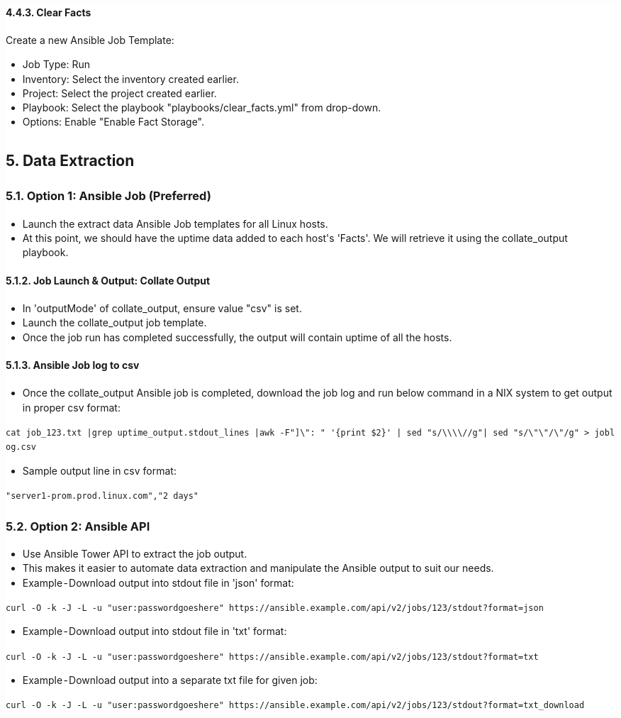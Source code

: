 #### 4.4.3. Clear Facts
Create a new Ansible Job Template:
- Job Type: Run
- Inventory: Select the inventory created earlier.
- Project: Select the project created earlier.
- Playbook: Select the playbook "playbooks/clear_facts.yml" from drop-down.
- Options: Enable "Enable Fact Storage".

## 5. Data Extraction
### 5.1. Option 1: Ansible Job (Preferred)
- Launch the extract data Ansible Job templates for all Linux hosts.
- At this point, we should have the uptime data added to each host's 'Facts'. We will retrieve it using the collate_output playbook.

#### 5.1.2. Job Launch & Output: Collate Output
- In 'outputMode' of collate_output, ensure value "csv" is set.
- Launch the collate_output job template.
- Once the job run has completed successfully, the output will contain uptime of all the hosts.

#### 5.1.3. Ansible Job log to csv
- Once the collate_output Ansible job is completed, download the job log and run below command in a NIX system to get output in proper csv format:
```
cat job_123.txt |grep uptime_output.stdout_lines |awk -F"]\": " '{print $2}' | sed "s/\\\\//g"| sed "s/\"\"/\"/g" > joblog.csv
```

- Sample output line in csv format:
```
"server1-prom.prod.linux.com","2 days"
```

### 5.2. Option 2: Ansible API
- Use Ansible Tower API to extract the job output.
- This makes it easier to automate data extraction and manipulate the Ansible output to suit our needs.
- Example - Download output into stdout file in 'json' format:
```
curl -O -k -J -L -u "user:passwordgoeshere" https://ansible.example.com/api/v2/jobs/123/stdout?format=json
```

- Example - Download output into stdout file in 'txt' format:
```
curl -O -k -J -L -u "user:passwordgoeshere" https://ansible.example.com/api/v2/jobs/123/stdout?format=txt
```

- Example - Download output into a separate txt file for given job:
```
curl -O -k -J -L -u "user:passwordgoeshere" https://ansible.example.com/api/v2/jobs/123/stdout?format=txt_download
```
